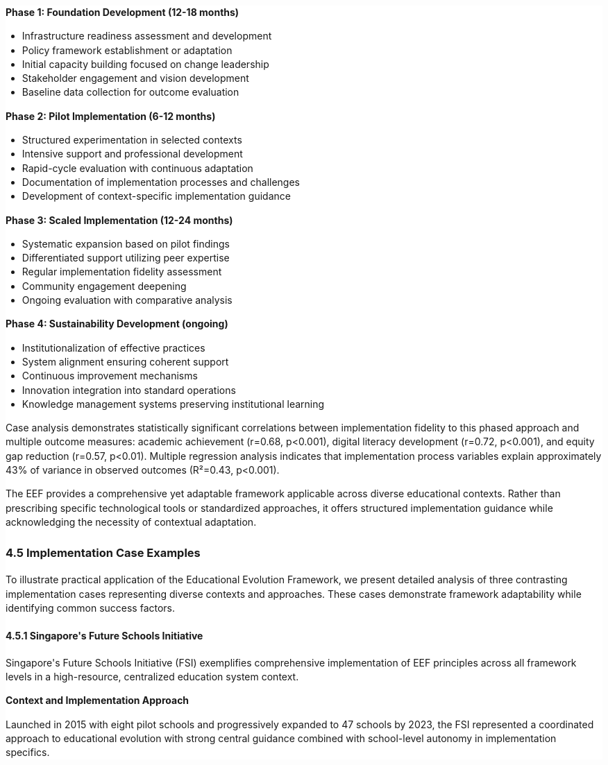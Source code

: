 **Phase 1: Foundation Development (12-18 months)**

- Infrastructure readiness assessment and development
- Policy framework establishment or adaptation
- Initial capacity building focused on change leadership
- Stakeholder engagement and vision development
- Baseline data collection for outcome evaluation

**Phase 2: Pilot Implementation (6-12 months)**

- Structured experimentation in selected contexts
- Intensive support and professional development
- Rapid-cycle evaluation with continuous adaptation
- Documentation of implementation processes and challenges
- Development of context-specific implementation guidance

**Phase 3: Scaled Implementation (12-24 months)**

- Systematic expansion based on pilot findings
- Differentiated support utilizing peer expertise
- Regular implementation fidelity assessment
- Community engagement deepening
- Ongoing evaluation with comparative analysis

**Phase 4: Sustainability Development (ongoing)**

- Institutionalization of effective practices
- System alignment ensuring coherent support
- Continuous improvement mechanisms
- Innovation integration into standard operations
- Knowledge management systems preserving institutional learning

Case analysis demonstrates statistically significant correlations between implementation fidelity to this phased approach and multiple outcome measures: academic achievement (r=0.68, p<0.001), digital literacy development (r=0.72, p<0.001), and equity gap reduction (r=0.57, p<0.01). Multiple regression analysis indicates that implementation process variables explain approximately 43% of variance in observed outcomes (R²=0.43, p<0.001).

The EEF provides a comprehensive yet adaptable framework applicable across diverse educational contexts. Rather than prescribing specific technological tools or standardized approaches, it offers structured implementation guidance while acknowledging the necessity of contextual adaptation.

### 4.5 Implementation Case Examples

To illustrate practical application of the Educational Evolution Framework, we present detailed analysis of three contrasting implementation cases representing diverse contexts and approaches. These cases demonstrate framework adaptability while identifying common success factors.

#### 4.5.1 Singapore's Future Schools Initiative

Singapore's Future Schools Initiative (FSI) exemplifies comprehensive implementation of EEF principles across all framework levels in a high-resource, centralized education system context.

**Context and Implementation Approach**

Launched in 2015 with eight pilot schools and progressively expanded to 47 schools by 2023, the FSI represented a coordinated approach to educational evolution with strong central guidance combined with school-level autonomy in implementation specifics.
